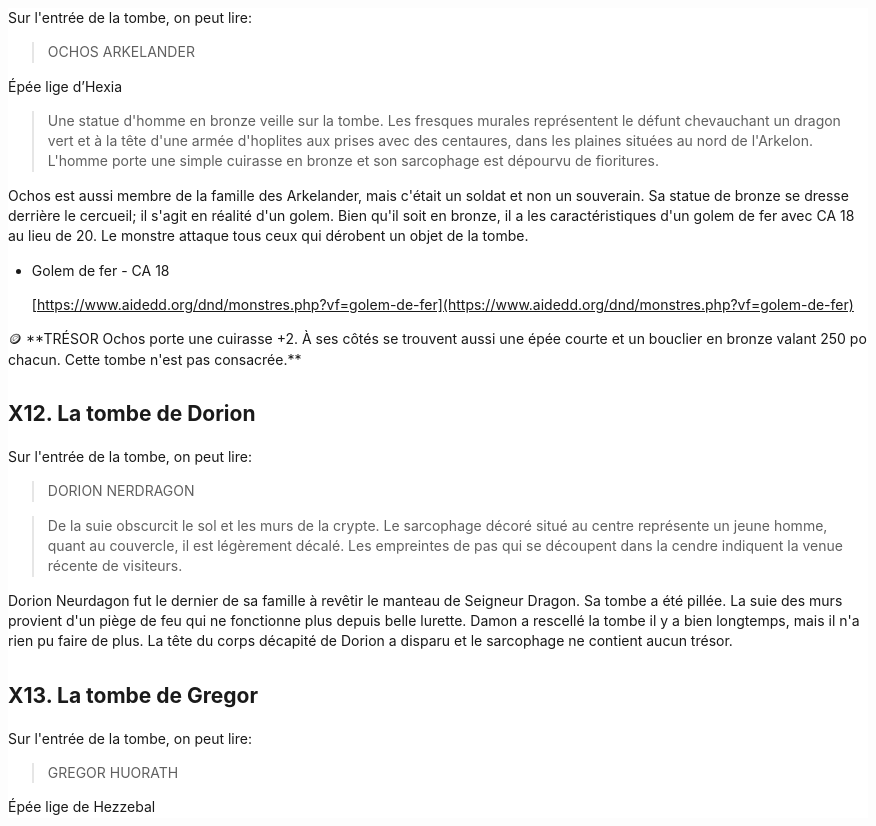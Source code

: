 Sur l'entrée de la tombe, on peut lire:

> OCHOS ARKELANDER

Épée lige d’Hexia
> 

> Une statue d'homme en bronze veille sur la tombe. Les fresques murales représentent le défunt chevauchant un dragon vert et à la tête d'une armée d'hoplites aux prises avec des centaures, dans les plaines situées au nord de l'Arkelon. L'homme porte une simple cuirasse en bronze et son sarcophage est dépourvu de fioritures.
> 

Ochos est aussi membre de la famille des Arkelander, mais c'était un soldat et non un souverain. Sa statue de bronze se dresse derrière le cercueil; il s'agit en réalité d'un golem. Bien qu'il soit en bronze, il a les caractéristiques d'un golem de fer avec CA 18 au lieu de 20. Le monstre attaque tous ceux qui dérobent un objet de la tombe.

- Golem de fer - CA 18
    
    [https://www.aidedd.org/dnd/monstres.php?vf=golem-de-fer](https://www.aidedd.org/dnd/monstres.php?vf=golem-de-fer)
    

<aside>
🪙 **TRÉSOR
Ochos porte une cuirasse +2. À ses côtés se trouvent aussi une épée courte et un bouclier en bronze valant 250 po chacun. Cette tombe n'est pas consacrée.**

</aside>

## X12. La tombe de Dorion

Sur l'entrée de la tombe, on peut lire:

> DORION NERDRAGON
> 

> De la suie obscurcit le sol et les murs de la crypte. Le sarcophage décoré situé au centre représente un jeune homme, quant au couvercle, il est légèrement décalé. Les empreintes de pas qui se découpent dans la cendre indiquent la venue récente de visiteurs.
> 

Dorion Neurdagon fut le dernier de sa famille à revêtir le manteau de Seigneur Dragon. Sa tombe a été pillée. La suie des murs provient d'un piège de feu qui ne fonctionne plus depuis belle lurette. Damon a rescellé la tombe il y a bien longtemps, mais il n'a rien pu faire de plus. La tête du corps décapité de Dorion a disparu et le sarcophage ne contient aucun trésor.

## X13. La tombe de Gregor

Sur l'entrée de la tombe, on peut lire:

> GREGOR HUORATH

Épée lige de Hezzebal
> 
